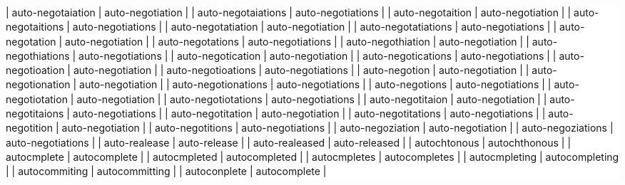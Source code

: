 | auto-negotaiation | auto-negotiation |
| auto-negotaiations | auto-negotiations |
| auto-negotaition | auto-negotiation |
| auto-negotaitions | auto-negotiations |
| auto-negotatiation | auto-negotiation |
| auto-negotatiations | auto-negotiations |
| auto-negotation | auto-negotiation |
| auto-negotations | auto-negotiations |
| auto-negothiation | auto-negotiation |
| auto-negothiations | auto-negotiations |
| auto-negotication | auto-negotiation |
| auto-negotications | auto-negotiations |
| auto-negotioation | auto-negotiation |
| auto-negotioations | auto-negotiations |
| auto-negotion | auto-negotiation |
| auto-negotionation | auto-negotiation |
| auto-negotionations | auto-negotiations |
| auto-negotions | auto-negotiations |
| auto-negotiotation | auto-negotiation |
| auto-negotiotations | auto-negotiations |
| auto-negotitaion | auto-negotiation |
| auto-negotitaions | auto-negotiations |
| auto-negotitation | auto-negotiation |
| auto-negotitations | auto-negotiations |
| auto-negotition | auto-negotiation |
| auto-negotitions | auto-negotiations |
| auto-negoziation | auto-negotiation |
| auto-negoziations | auto-negotiations |
| auto-realease | auto-release |
| auto-realeased | auto-released |
| autochtonous | autochthonous |
| autocmplete | autocomplete |
| autocmpleted | autocompleted |
| autocmpletes | autocompletes |
| autocmpleting | autocompleting |
| autocommiting | autocommitting |
| autoconplete | autocomplete |